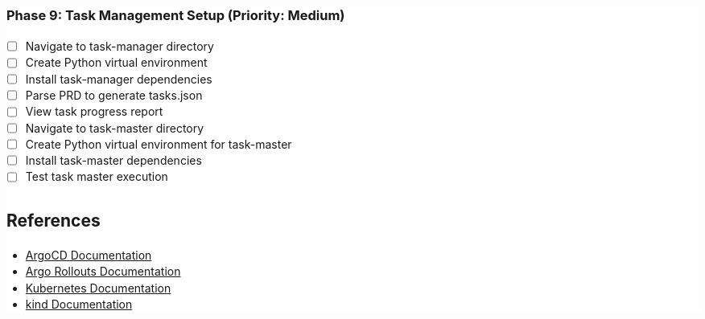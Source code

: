 ### Phase 9: Task Management Setup (Priority: Medium)
- [ ] Navigate to task-manager directory
- [ ] Create Python virtual environment
- [ ] Install task-manager dependencies
- [ ] Parse PRD to generate tasks.json
- [ ] View task progress report
- [ ] Navigate to task-master directory
- [ ] Create Python virtual environment for task-master
- [ ] Install task-master dependencies
- [ ] Test task master execution

## References

- [ArgoCD Documentation](https://argo-cd.readthedocs.io/)
- [Argo Rollouts Documentation](https://argoproj.github.io/argo-rollouts/)
- [Kubernetes Documentation](https://kubernetes.io/docs/)
- [kind Documentation](https://kind.sigs.k8s.io/)
